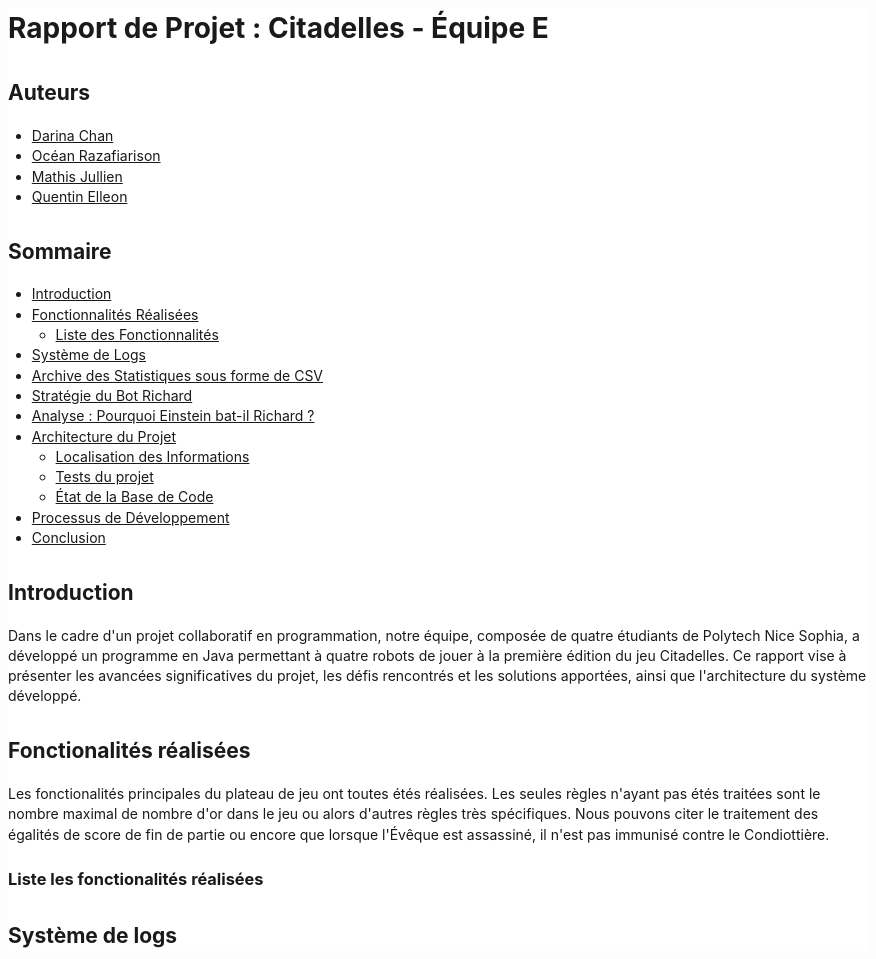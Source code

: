 # Rapport de Projet : Citadelles - Équipe E

## Auteurs

- [Darina Chan](https://github.com/DarinaChan)
- [Océan Razafiarison](https://github.com/Oceanraza)
- [Mathis Jullien](https://github.com/Mathis-Jullien)
- [Quentin Elleon](https://github.com/QuentinELLEON)
## Sommaire

- [Introduction](#introduction)
- [Fonctionnalités Réalisées](#fonctionnalités-réalisées)
    - [Liste des Fonctionnalités](#liste-des-fonctionnalités)
- [Système de Logs](#système-de-logs)
- [Archive des Statistiques sous forme de CSV](#archive-des-statistiques-sous-forme-de-csv)
- [Stratégie du Bot Richard](#stratégie-du-bot-richard)
- [Analyse : Pourquoi Einstein bat-il Richard ?](#analyse-pourquoi-einstein-bat-il-richard-)
- [Architecture du Projet](#architecture-du-projet)
    - [Localisation des Informations](#localisation-des-informations)
    - [Tests du projet](#tests-du-projet)
    - [État de la Base de Code](#état-de-la-base-de-code)
- [Processus de Développement](#processus-de-développement)
- [Conclusion](#conclusion)

<div style="page-break-before: always;"></div>

## Introduction

Dans le cadre d'un projet collaboratif en programmation, notre équipe, composée de quatre étudiants de Polytech Nice
Sophia, a développé un programme en Java permettant à quatre robots de jouer à la première édition du jeu Citadelles. Ce
rapport vise à présenter les avancées significatives du projet, les défis rencontrés et les solutions apportées, ainsi
que l'architecture du système développé.

## Fonctionalités réalisées

Les fonctionalités principales du plateau de jeu ont toutes étés réalisées.
Les seules règles n'ayant pas étés traitées sont le nombre maximal de nombre d'or dans le jeu ou alors d'autres règles
très spécifiques. Nous pouvons citer le traitement des égalités de score de fin de partie ou encore que lorsque l'Évêque
est assassiné, il n'est pas immunisé contre le Condiottière.

### Liste les fonctionalités réalisées

## Système de logs
